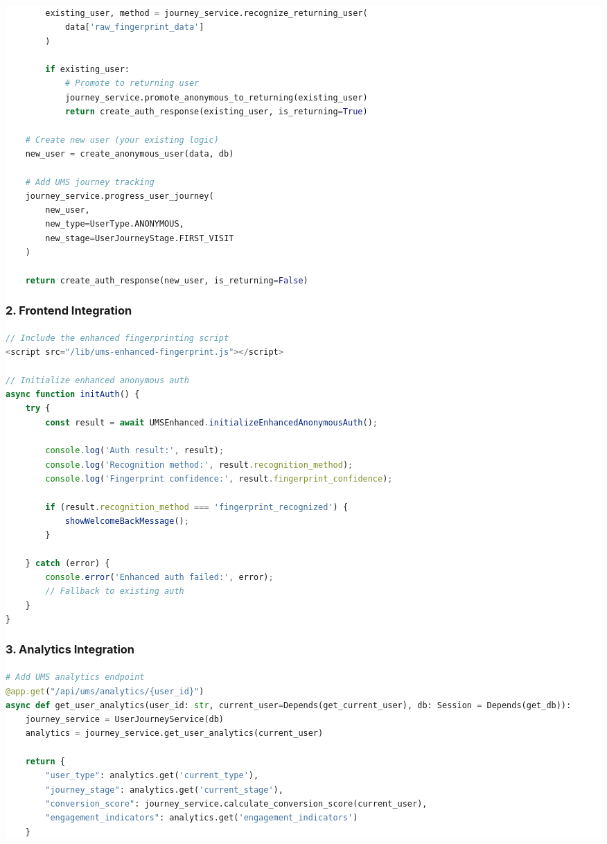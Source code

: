 ```python
        existing_user, method = journey_service.recognize_returning_user(
            data['raw_fingerprint_data']
        )

        if existing_user:
            # Promote to returning user
            journey_service.promote_anonymous_to_returning(existing_user)
            return create_auth_response(existing_user, is_returning=True)

    # Create new user (your existing logic)
    new_user = create_anonymous_user(data, db)

    # Add UMS journey tracking
    journey_service.progress_user_journey(
        new_user,
        new_type=UserType.ANONYMOUS,
        new_stage=UserJourneyStage.FIRST_VISIT
    )

    return create_auth_response(new_user, is_returning=False)
```

### 2. **Frontend Integration**

```javascript
// Include the enhanced fingerprinting script
<script src="/lib/ums-enhanced-fingerprint.js"></script>

// Initialize enhanced anonymous auth
async function initAuth() {
    try {
        const result = await UMSEnhanced.initializeEnhancedAnonymousAuth();

        console.log('Auth result:', result);
        console.log('Recognition method:', result.recognition_method);
        console.log('Fingerprint confidence:', result.fingerprint_confidence);

        if (result.recognition_method === 'fingerprint_recognized') {
            showWelcomeBackMessage();
        }

    } catch (error) {
        console.error('Enhanced auth failed:', error);
        // Fallback to existing auth
    }
}
```

### 3. **Analytics Integration**

```python
# Add UMS analytics endpoint
@app.get("/api/ums/analytics/{user_id}")
async def get_user_analytics(user_id: str, current_user=Depends(get_current_user), db: Session = Depends(get_db)):
    journey_service = UserJourneyService(db)
    analytics = journey_service.get_user_analytics(current_user)

    return {
        "user_type": analytics.get('current_type'),
        "journey_stage": analytics.get('current_stage'),
        "conversion_score": journey_service.calculate_conversion_score(current_user),
        "engagement_indicators": analytics.get('engagement_indicators')
    }
```